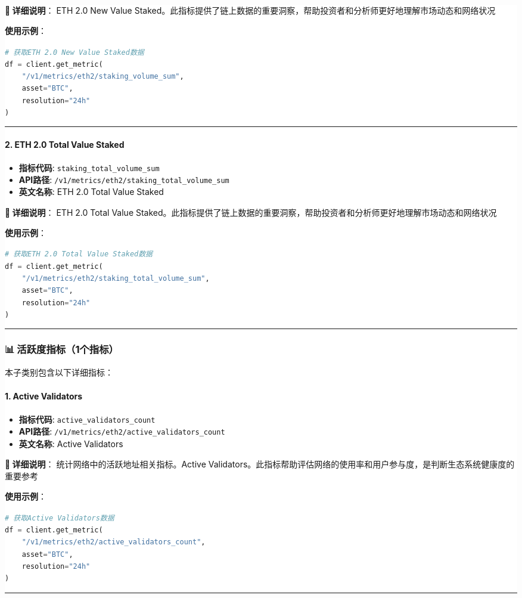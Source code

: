 **📝 详细说明**：
ETH 2.0 New Value Staked。此指标提供了链上数据的重要洞察，帮助投资者和分析师更好地理解市场动态和网络状况

**使用示例**：
```python
# 获取ETH 2.0 New Value Staked数据
df = client.get_metric(
    "/v1/metrics/eth2/staking_volume_sum",
    asset="BTC",
    resolution="24h"
)
```

---

#### 2. ETH 2.0 Total Value Staked

- **指标代码**: `staking_total_volume_sum`
- **API路径**: `/v1/metrics/eth2/staking_total_volume_sum`
- **英文名称**: ETH 2.0 Total Value Staked

**📝 详细说明**：
ETH 2.0 Total Value Staked。此指标提供了链上数据的重要洞察，帮助投资者和分析师更好地理解市场动态和网络状况

**使用示例**：
```python
# 获取ETH 2.0 Total Value Staked数据
df = client.get_metric(
    "/v1/metrics/eth2/staking_total_volume_sum",
    asset="BTC",
    resolution="24h"
)
```

---

### 📊 活跃度指标（1个指标）

本子类别包含以下详细指标：

#### 1. Active Validators

- **指标代码**: `active_validators_count`
- **API路径**: `/v1/metrics/eth2/active_validators_count`
- **英文名称**: Active Validators

**📝 详细说明**：
统计网络中的活跃地址相关指标。Active Validators。此指标帮助评估网络的使用率和用户参与度，是判断生态系统健康度的重要参考

**使用示例**：
```python
# 获取Active Validators数据
df = client.get_metric(
    "/v1/metrics/eth2/active_validators_count",
    asset="BTC",
    resolution="24h"
)
```

---